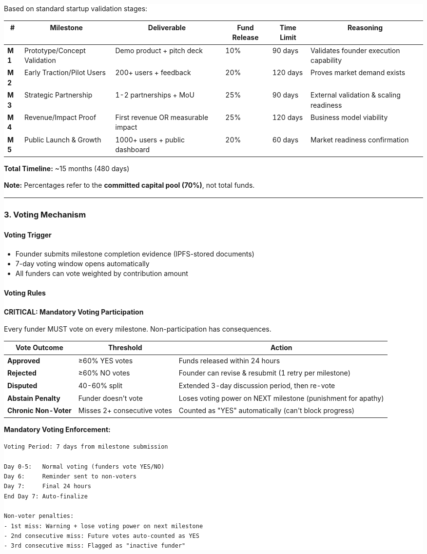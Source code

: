 Based on standard startup validation stages:

| # | Milestone | Deliverable | Fund Release | Time Limit | Reasoning |
|---|-----------|-------------|--------------|------------|-----------|
| **M1** | Prototype/Concept Validation | Demo product + pitch deck | 10% | 90 days | Validates founder execution capability |
| **M2** | Early Traction/Pilot Users | 200+ users + feedback | 20% | 120 days | Proves market demand exists |
| **M3** | Strategic Partnership | 1-2 partnerships + MoU | 25% | 90 days | External validation & scaling readiness |
| **M4** | Revenue/Impact Proof | First revenue OR measurable impact | 25% | 120 days | Business model viability |
| **M5** | Public Launch & Growth | 1000+ users + public dashboard | 20% | 60 days | Market readiness confirmation |

**Total Timeline:** ~15 months (480 days)

**Note:** Percentages refer to the **committed capital pool (70%)**, not total funds.

---

### 3. Voting Mechanism

#### Voting Trigger
- Founder submits milestone completion evidence (IPFS-stored documents)
- 7-day voting window opens automatically
- All funders can vote weighted by contribution amount

#### Voting Rules

**CRITICAL: Mandatory Voting Participation**

Every funder MUST vote on every milestone. Non-participation has consequences.

| Vote Outcome | Threshold | Action |
|--------------|-----------|--------|
| **Approved** | ≥60% YES votes | Funds released within 24 hours |
| **Rejected** | ≥60% NO votes | Founder can revise & resubmit (1 retry per milestone) |
| **Disputed** | 40-60% split | Extended 3-day discussion period, then re-vote |
| **Abstain Penalty** | Funder doesn't vote | Loses voting power on NEXT milestone (punishment for apathy) |
| **Chronic Non-Voter** | Misses 2+ consecutive votes | Counted as "YES" automatically (can't block progress) |

**Mandatory Voting Enforcement:**

```
Voting Period: 7 days from milestone submission

Day 0-5:   Normal voting (funders vote YES/NO)
Day 6:     Reminder sent to non-voters
Day 7:     Final 24 hours
End Day 7: Auto-finalize

Non-voter penalties:
- 1st miss: Warning + lose voting power on next milestone
- 2nd consecutive miss: Future votes auto-counted as YES
- 3rd consecutive miss: Flagged as "inactive funder"
```
